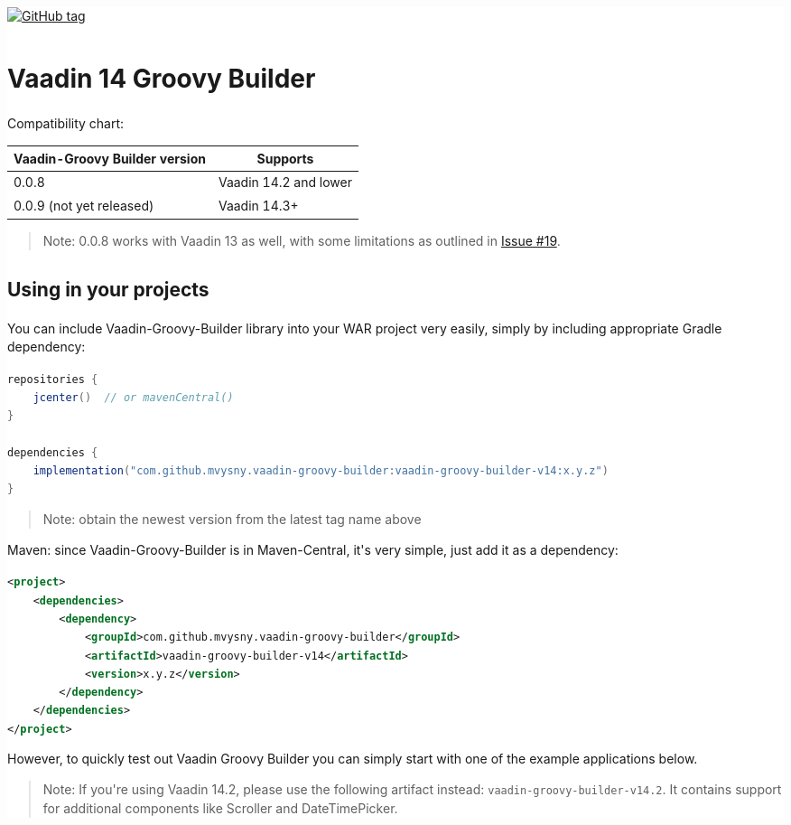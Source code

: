 [![GitHub tag](https://img.shields.io/github/tag/mvysny/vaadin-groovy-builder.svg)](https://github.com/mvysny/vaadin-groovy-builder/tags)

# Vaadin 14 Groovy Builder

Compatibility chart:

| Vaadin-Groovy Builder version | Supports |
|-------------------------------|----------|
| 0.0.8                         | Vaadin 14.2 and lower |
| 0.0.9 (not yet released)      | Vaadin 14.3+ |

> Note: 0.0.8 works with Vaadin 13 as well, with some limitations
  as outlined in [Issue #19](https://github.com/mvysny/karibu-dsl/issues/19).

## Using in your projects

You can include Vaadin-Groovy-Builder library into your WAR project very easily,
simply by including appropriate Gradle dependency:

```groovy
repositories {
    jcenter()  // or mavenCentral()
}

dependencies {
    implementation("com.github.mvysny.vaadin-groovy-builder:vaadin-groovy-builder-v14:x.y.z")
}
```

> Note: obtain the newest version from the latest tag name above

Maven: since Vaadin-Groovy-Builder is in Maven-Central, it's very simple, just add it as a dependency:

```xml
<project>
	<dependencies>
		<dependency>
			<groupId>com.github.mvysny.vaadin-groovy-builder</groupId>
			<artifactId>vaadin-groovy-builder-v14</artifactId>
			<version>x.y.z</version>
		</dependency>
    </dependencies>
</project>
```

However, to quickly test out Vaadin Groovy Builder you can simply start with one
of the example applications below.

> Note: If you're using Vaadin 14.2, please use the following artifact instead:
> `vaadin-groovy-builder-v14.2`. It contains support for additional components
> like Scroller and DateTimePicker.
